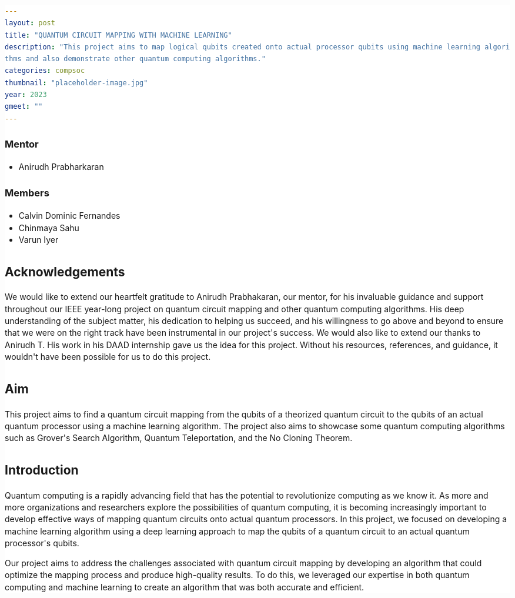 ```yaml
---
layout: post
title: "QUANTUM CIRCUIT MAPPING WITH MACHINE LEARNING"
description: "This project aims to map logical qubits created onto actual processor qubits using machine learning algorithms and also demonstrate other quantum computing algorithms."
categories: compsoc
thumbnail: "placeholder-image.jpg"
year: 2023
gmeet: ""
---
```


### Mentor
- Anirudh Prabharkaran

### Members
- Calvin Dominic Fernandes
- Chinmaya Sahu
- Varun Iyer

## Acknowledgements
We would like to extend our heartfelt gratitude to Anirudh Prabhakaran, our mentor, for his invaluable guidance and support throughout our IEEE year-long project on quantum circuit mapping and other quantum computing algorithms. His deep understanding of the subject matter, his dedication to helping us succeed, and his willingness to go above and beyond to ensure that we were on the right track have been instrumental in our project's success.
We would also like to extend our thanks to Anirudh T. His work in his DAAD internship gave us the idea for this project. Without his resources, references, and guidance, it wouldn't have been possible for us to do this project.

## Aim
This project aims to find a quantum circuit mapping from the qubits of a theorized quantum circuit to the qubits of an actual quantum processor using a machine learning algorithm. The project also aims to showcase some quantum computing algorithms such as Grover's Search Algorithm, Quantum Teleportation, and the No Cloning Theorem.

## Introduction
Quantum computing is a rapidly advancing field that has the potential to revolutionize computing as we know it. As more and more organizations and researchers explore the possibilities of quantum computing, it is becoming increasingly important to develop effective ways of mapping quantum circuits onto actual quantum processors. In this project, we focused on developing a machine learning algorithm using a deep learning approach to map the qubits of a quantum circuit to an actual quantum processor's qubits.

Our project aims to address the challenges associated with quantum circuit mapping by developing an algorithm that could optimize the mapping process and produce high-quality results. To do this, we leveraged our expertise in both quantum computing and machine learning to create an algorithm that was both accurate and efficient.
